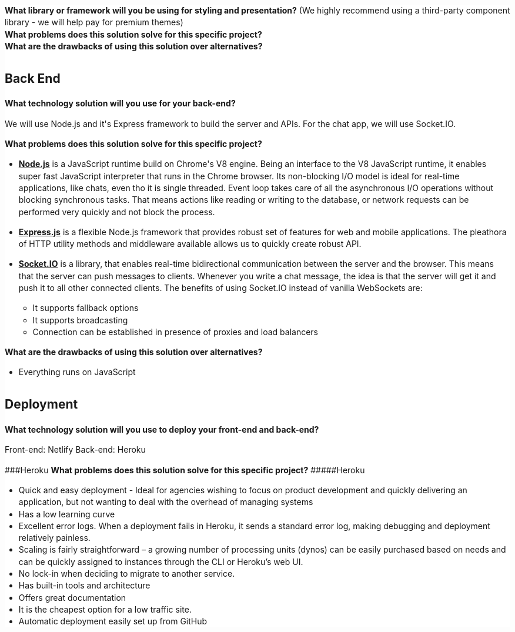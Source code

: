 **What library or framework will you be using for styling and presentation?** (We highly recommend using a third-party component library - we will help pay for premium themes)  
**What problems does this solution solve for this specific project?**  
**What are the drawbacks of using this solution over alternatives?**

## Back End

**What technology solution will you use for your back-end?**

We will use Node.js and it's Express framework to build the server and APIs. For the chat app, we will use Socket.IO.

**What problems does this solution solve for this specific project?**

- [**Node.js**](https://nodejs.org/en/) is a JavaScript runtime build on Chrome's V8 engine. Being an interface to the V8 JavaScript runtime, it enables super fast JavaScript interpreter that runs in the Chrome browser. Its non-blocking I/O model is ideal for real-time applications, like chats, even tho it is single threaded. Event loop takes care of all the asynchronous I/O operations without blocking synchronous tasks. That means actions like reading or writing to the database, or network requests can be performed very quickly and not block the process.

- [**Express.js**](https://expressjs.com/) is a flexible Node.js framework that provides robust set of features for web and mobile applications. The pleathora of HTTP utility methods and middleware available allows us to quickly create robust API.

- [**Socket.IO**](https://socket.io/docs/) is a library, that enables real-time bidirectional communication between the server and the browser. This means that the server can push messages to clients. Whenever you write a chat message, the idea is that the server will get it and push it to all other connected clients. The benefits of using Socket.IO instead of vanilla WebSockets are:
  - It supports fallback options
  - It supports broadcasting
  - Connection can be established in presence of proxies and load balancers

**What are the drawbacks of using this solution over alternatives?**

- Everything runs on JavaScript

## Deployment

**What technology solution will you use to deploy your front-end and back-end?**

Front-end: Netlify
Back-end: Heroku


###Heroku
**What problems does this solution solve for this specific project?**
#####Heroku
  -	Quick and easy deployment - Ideal for agencies wishing to focus on product development and quickly delivering an application, but not wanting to deal with the overhead of managing systems 
  -	Has a low learning curve
  -	Excellent error logs. When a deployment fails in Heroku, it sends a standard error log, making debugging and deployment relatively painless.
  -	Scaling is fairly straightforward – a growing number of processing units (dynos) can be easily purchased based on needs and can be quickly assigned to instances through the CLI or Heroku’s web UI.
  - No lock-in when deciding to migrate to another service.
  - Has built-in tools and architecture
  - Offers great documentation
  - It is the cheapest option for a low traffic site.
  - Automatic deployment easily set up from GitHub
  